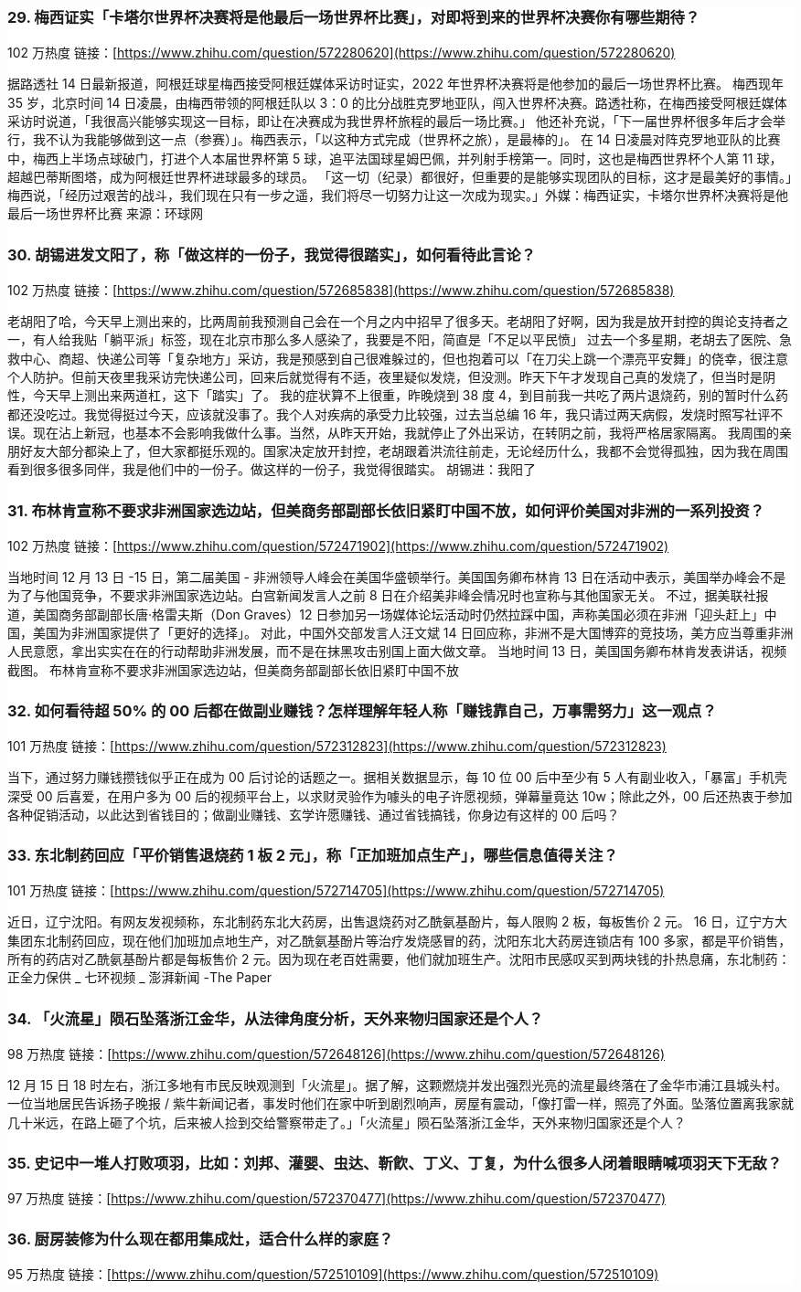 ### 29. 梅西证实「卡塔尔世界杯决赛将是他最后一场世界杯比赛」，对即将到来的世界杯决赛你有哪些期待？
102 万热度 链接：[https://www.zhihu.com/question/572280620](https://www.zhihu.com/question/572280620)

据路透社 14 日最新报道，阿根廷球星梅西接受阿根廷媒体采访时证实，2022 年世界杯决赛将是他参加的最后一场世界杯比赛。 梅西现年 35 岁，北京时间 14 日凌晨，由梅西带领的阿根廷队以 3：0 的比分战胜克罗地亚队，闯入世界杯决赛。路透社称，在梅西接受阿根廷媒体采访时说道，「我很高兴能够实现这一目标，即让在决赛成为我世界杯旅程的最后一场比赛。」 他还补充说，「下一届世界杯很多年后才会举行，我不认为我能够做到这一点（参赛）」。梅西表示，「以这种方式完成（世界杯之旅），是最棒的」。 在 14 日凌晨对阵克罗地亚队的比赛中，梅西上半场点球破门，打进个人本届世界杯第 5 球，追平法国球星姆巴佩，并列射手榜第一。同时，这也是梅西世界杯个人第 11 球，超越巴蒂斯图塔，成为阿根廷世界杯进球最多的球员。 「这一切（纪录）都很好，但重要的是能够实现团队的目标，这才是最美好的事情。」梅西说，「经历过艰苦的战斗，我们现在只有一步之遥，我们将尽一切努力让这一次成为现实。」外媒：梅西证实，卡塔尔世界杯决赛将是他最后一场世界杯比赛 来源：环球网

### 30. 胡锡进发文阳了，称「做这样的一份子，我觉得很踏实」，如何看待此言论？
102 万热度 链接：[https://www.zhihu.com/question/572685838](https://www.zhihu.com/question/572685838)

老胡阳了哈，今天早上测出来的，比两周前我预测自己会在一个月之内中招早了很多天。老胡阳了好啊，因为我是放开封控的舆论支持者之一，有人给我贴「躺平派」标签，现在北京市那么多人感染了，我要是不阳，简直是「不足以平民愤」 过去一个多星期，老胡去了医院、急救中心、商超、快递公司等「复杂地方」采访，我是预感到自己很难躲过的，但也抱着可以「在刀尖上跳一个漂亮平安舞」的侥幸，很注意个人防护。但前天夜里我采访完快递公司，回来后就觉得有不适，夜里疑似发烧，但没测。昨天下午才发现自己真的发烧了，但当时是阴性，今天早上测出来两道杠，这下「踏实」了。 我的症状算不上很重，昨晚烧到 38 度 4，到目前我一共吃了两片退烧药，别的暂时什么药都还没吃过。我觉得挺过今天，应该就没事了。我个人对疾病的承受力比较强，过去当总编 16 年，我只请过两天病假，发烧时照写社评不误。现在沾上新冠，也基本不会影响我做什么事。当然，从昨天开始，我就停止了外出采访，在转阴之前，我将严格居家隔离。 我周围的亲朋好友大部分都染上了，但大家都挺乐观的。国家决定放开封控，老胡跟着洪流往前走，无论经历什么，我都不会觉得孤独，因为我在周围看到很多很多同伴，我是他们中的一份子。做这样的一份子，我觉得很踏实。 胡锡进：我阳了

### 31. 布林肯宣称不要求非洲国家选边站，但美商务部副部长依旧紧盯中国不放，如何评价美国对非洲的一系列投资？
102 万热度 链接：[https://www.zhihu.com/question/572471902](https://www.zhihu.com/question/572471902)

当地时间 12 月 13 日 -15 日，第二届美国 - 非洲领导人峰会在美国华盛顿举行。美国国务卿布林肯 13 日在活动中表示，美国举办峰会不是为了与他国竞争，不要求非洲国家选边站。白宫新闻发言人之前 8 日在介绍美非峰会情况时也宣称与其他国家无关。 不过，据美联社报道，美国商务部副部长唐·格雷夫斯（Don Graves）12 日参加另一场媒体论坛活动时仍然拉踩中国，声称美国必须在非洲「迎头赶上」中国，美国为非洲国家提供了「更好的选择」。 对此，中国外交部发言人汪文斌 14 日回应称，非洲不是大国博弈的竞技场，美方应当尊重非洲人民意愿，拿出实实在在的行动帮助非洲发展，而不是在抹黑攻击别国上面大做文章。 当地时间 13 日，美国国务卿布林肯发表讲话，视频截图。 布林肯宣称不要求非洲国家选边站，但美商务部副部长依旧紧盯中国不放

### 32. 如何看待超 50% 的 00 后都在做副业赚钱？怎样理解年轻人称「赚钱靠自己，万事需努力」这一观点？
101 万热度 链接：[https://www.zhihu.com/question/572312823](https://www.zhihu.com/question/572312823)

当下，通过努力赚钱攒钱似乎正在成为 00 后讨论的话题之一。据相关数据显示，每 10 位 00 后中至少有 5 人有副业收入，「暴富」手机壳深受 00 后喜爱，在用户多为 00 后的视频平台上，以求财灵验作为噱头的电子许愿视频，弹幕量竟达 10w；除此之外，00 后还热衷于参加各种促销活动，以此达到省钱目的；做副业赚钱、玄学许愿赚钱、通过省钱搞钱，你身边有这样的 00 后吗？

### 33. 东北制药回应「平价销售退烧药 1 板 2 元」，称「正加班加点生产」，哪些信息值得关注？
101 万热度 链接：[https://www.zhihu.com/question/572714705](https://www.zhihu.com/question/572714705)

近日，辽宁沈阳。有网友发视频称，东北制药东北大药房，出售退烧药对乙酰氨基酚片，每人限购 2 板，每板售价 2 元。 16 日，辽宁方大集团东北制药回应，现在他们加班加点地生产，对乙酰氨基酚片等治疗发烧感冒的药，沈阳东北大药房连锁店有 100 多家，都是平价销售，所有的药店对乙酰氨基酚片都是每板售价 2 元。因为现在老百姓需要，他们就加班生产。沈阳市民感叹买到两块钱的扑热息痛，东北制药：正全力保供 _ 七环视频 _ 澎湃新闻 -The Paper

### 34. 「火流星」陨石坠落浙江金华，从法律角度分析，天外来物归国家还是个人？
98 万热度 链接：[https://www.zhihu.com/question/572648126](https://www.zhihu.com/question/572648126)

12 月 15 日 18 时左右，浙江多地有市民反映观测到「火流星」。据了解，这颗燃烧并发出强烈光亮的流星最终落在了金华市浦江县城头村。一位当地居民告诉扬子晚报 / 紫牛新闻记者，事发时他们在家中听到剧烈响声，房屋有震动，「像打雷一样，照亮了外面。坠落位置离我家就几十米远，在路上砸了个坑，后来被人捡到交给警察带走了。」「火流星」陨石坠落浙江金华，天外来物归国家还是个人？

### 35. 史记中一堆人打败项羽，比如：刘邦、灌婴、虫达、靳飮、丁义、丁复，为什么很多人闭着眼睛喊项羽天下无敌？
97 万热度 链接：[https://www.zhihu.com/question/572370477](https://www.zhihu.com/question/572370477)



### 36. 厨房装修为什么现在都用集成灶，适合什么样的家庭？
95 万热度 链接：[https://www.zhihu.com/question/572510109](https://www.zhihu.com/question/572510109)
